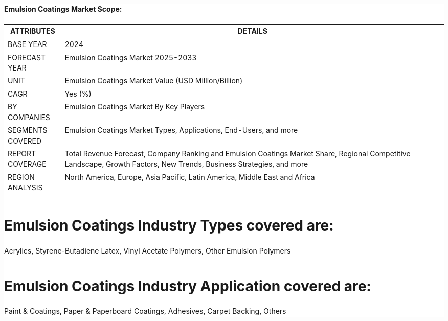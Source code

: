 <h4>Emulsion Coatings Market Scope:</h4>
<table>
<tr>
<th>ATTRIBUTES</th>
<th>DETAILS</th>
</tr>
<tr>
<td>BASE YEAR</td>
<td>2024</td>
</tr>
<tr>
<td>FORECAST YEAR</td>
<td>Emulsion Coatings Market 2025-2033</td>
</tr>
<tr>
<td>UNIT</td>
<td>Emulsion Coatings Market Value (USD Million/Billion)</td>
<tr>
<td>CAGR</td>
<td>Yes (%)</td>
</tr>
</tr>
<tr>
<td>BY COMPANIES</td>
<td>Emulsion Coatings Market By Key Players</td>
</tr>
<tr>
<td>SEGMENTS COVERED</td>
<td>Emulsion Coatings Market Types, Applications, End-Users, and more</td>
</tr>
<tr>
<td>REPORT COVERAGE</td>
<td>Total Revenue Forecast, Company Ranking and Emulsion Coatings Market Share, Regional Competitive Landscape, Growth Factors, New Trends, Business Strategies, and more</td>
</tr>
<tr>
<td>REGION ANALYSIS</td>
<td>North America, Europe, Asia Pacific, Latin America, Middle East and Africa</td>
</tr>
</table>

# <strong>Emulsion Coatings Industry Types covered are:</strong>

Acrylics, Styrene-Butadiene Latex, Vinyl Acetate Polymers, Other Emulsion Polymers

# <strong>Emulsion Coatings Industry Application covered are:</strong>

Paint & Coatings, Paper & Paperboard Coatings, Adhesives, Carpet Backing, Others

